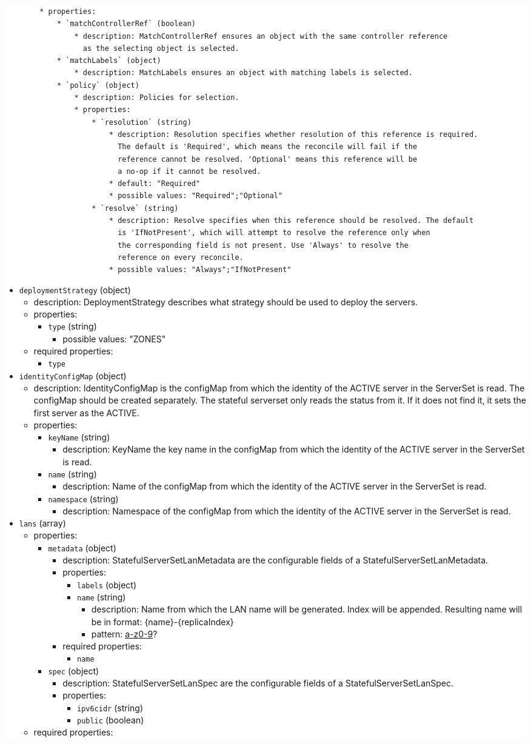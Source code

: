 			* properties:
				* `matchControllerRef` (boolean)
					* description: MatchControllerRef ensures an object with the same controller reference
					  as the selecting object is selected.
				* `matchLabels` (object)
					* description: MatchLabels ensures an object with matching labels is selected.
				* `policy` (object)
					* description: Policies for selection.
					* properties:
						* `resolution` (string)
							* description: Resolution specifies whether resolution of this reference is required.
							  The default is 'Required', which means the reconcile will fail if the
							  reference cannot be resolved. 'Optional' means this reference will be
							  a no-op if it cannot be resolved.
							* default: "Required"
							* possible values: "Required";"Optional"
						* `resolve` (string)
							* description: Resolve specifies when this reference should be resolved. The default
							  is 'IfNotPresent', which will attempt to resolve the reference only when
							  the corresponding field is not present. Use 'Always' to resolve the
							  reference on every reconcile.
							* possible values: "Always";"IfNotPresent"
* `deploymentStrategy` (object)
	* description: DeploymentStrategy describes what strategy should be used to deploy the servers.
	* properties:
		* `type` (string)
			* possible values: "ZONES"
	* required properties:
		* `type`
* `identityConfigMap` (object)
	* description: IdentityConfigMap is the configMap from which the identity of the ACTIVE server in the ServerSet is read. The configMap
	  should be created separately. The stateful serverset only reads the status from it. If it does not find it, it sets
	  the first server as the ACTIVE.
	* properties:
		* `keyName` (string)
			* description: KeyName the key name in the configMap from which the identity of the ACTIVE server in the ServerSet is read.
		* `name` (string)
			* description: Name of the configMap from which the identity of the ACTIVE server in the ServerSet is read.
		* `namespace` (string)
			* description: Namespace of the configMap from which the identity of the ACTIVE server in the ServerSet is read.
* `lans` (array)
	* properties:
		* `metadata` (object)
			* description: StatefulServerSetLanMetadata are the configurable fields of a StatefulServerSetLanMetadata.
			* properties:
				* `labels` (object)
				* `name` (string)
					* description: Name from which the LAN name will be generated. Index will be appended. Resulting name will be in format: {name}-{replicaIndex}
					* pattern: [a-z0-9]([-a-z0-9]*[a-z0-9])?
			* required properties:
				* `name`
		* `spec` (object)
			* description: StatefulServerSetLanSpec are the configurable fields of a StatefulServerSetLanSpec.
			* properties:
				* `ipv6cidr` (string)
				* `public` (boolean)
	* required properties: